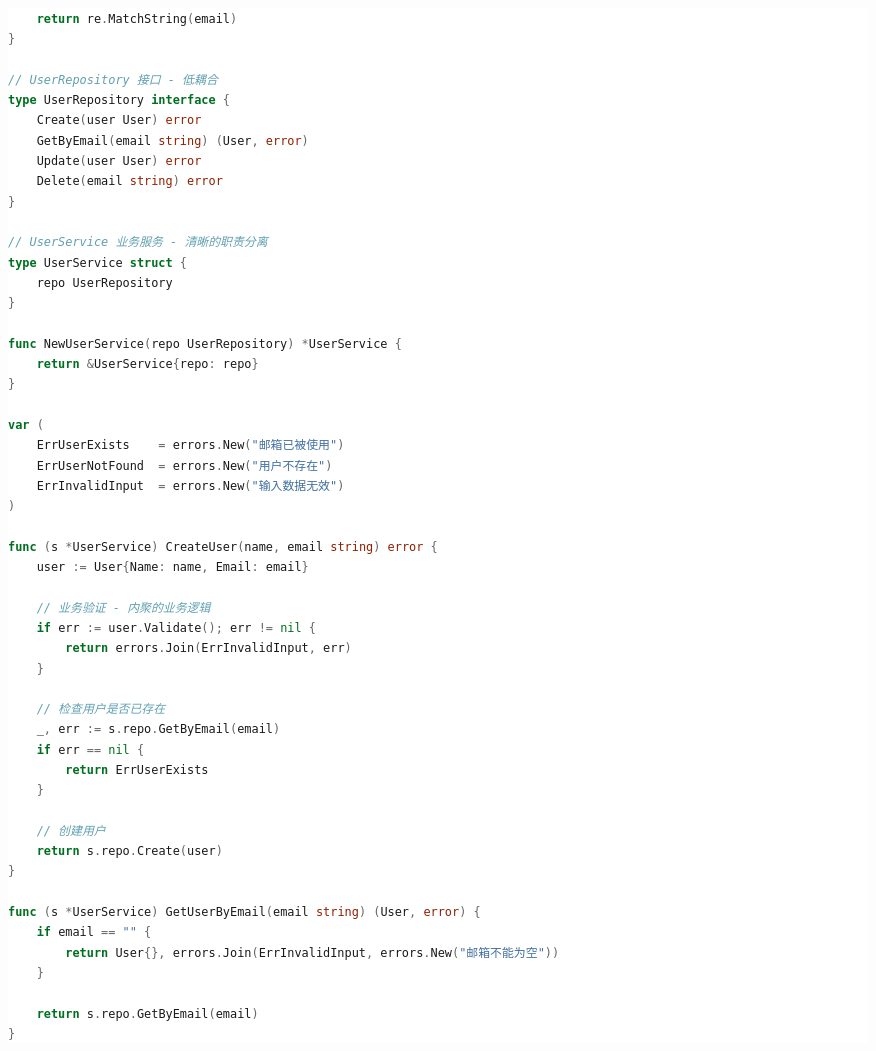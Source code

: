 ```go
    return re.MatchString(email)
}

// UserRepository 接口 - 低耦合
type UserRepository interface {
    Create(user User) error
    GetByEmail(email string) (User, error)
    Update(user User) error
    Delete(email string) error
}

// UserService 业务服务 - 清晰的职责分离
type UserService struct {
    repo UserRepository
}

func NewUserService(repo UserRepository) *UserService {
    return &UserService{repo: repo}
}

var (
    ErrUserExists    = errors.New("邮箱已被使用")
    ErrUserNotFound  = errors.New("用户不存在")
    ErrInvalidInput  = errors.New("输入数据无效")
)

func (s *UserService) CreateUser(name, email string) error {
    user := User{Name: name, Email: email}
    
    // 业务验证 - 内聚的业务逻辑
    if err := user.Validate(); err != nil {
        return errors.Join(ErrInvalidInput, err)
    }
    
    // 检查用户是否已存在
    _, err := s.repo.GetByEmail(email)
    if err == nil {
        return ErrUserExists
    }
    
    // 创建用户
    return s.repo.Create(user)
}

func (s *UserService) GetUserByEmail(email string) (User, error) {
    if email == "" {
        return User{}, errors.Join(ErrInvalidInput, errors.New("邮箱不能为空"))
    }
    
    return s.repo.GetByEmail(email)
}
```

